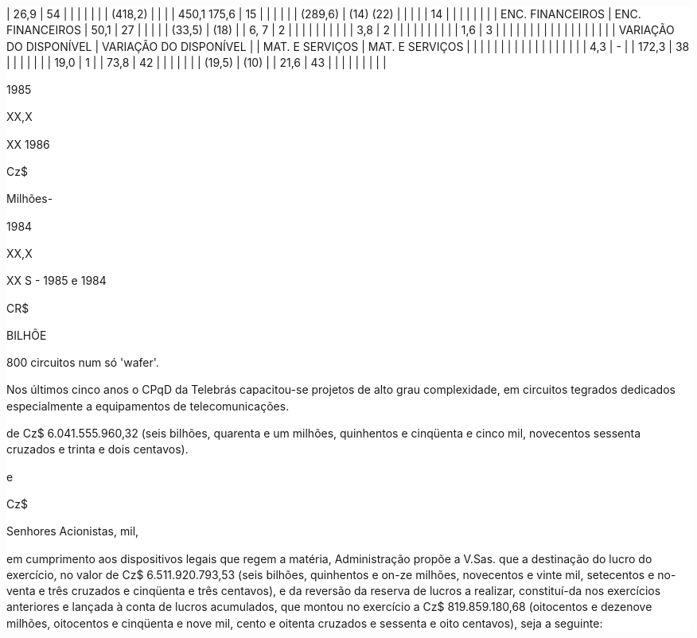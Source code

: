 | 26,9               | 54                 |                     |                     |                      |                      |                    |     | (418,2)                |                        |
|                    | 450,1 175,6        | 15                  |                     |                      |                      |                    |     | (289,6)                | (14) (22)              |
|                    |                    |                     | 14                  |                      |                      |                    |     |                        |                        |
| ENC. FINANCEIROS   | ENC. FINANCEIROS   | 50,1                | 27                  |                      |                      |                    |     | (33,5)                 | (18)                   |
| 6, 7               | 2                  |                     |                     |                      |                      |                    |     |                        |                        |
| 3,8                | 2                  |                     |                     |                      |                      |                    |     |                        |                        |
| 1,6                | 3                  |                     |                     |                      |                      |                    |     |                        |                        |
|                    |                    |                     |                     |                      |                      |                    |     | VARIAÇÃO DO DISPONÍVEL | VARIAÇÃO DO DISPONÍVEL |
| MAT. E SERVIÇOS    | MAT. E SERVIÇOS    |                     |                     |                      |                      |                    |     |                        |                        |
|                    |                    |                     |                     |                      |                      |                    |     | 4,3                    | -                      |
| 172,3              | 38                 |                     |                     |                      |                      |                    |     | 19,0                   | 1                      |
| 73,8               | 42                 |                     |                     |                      |                      |                    |     | (19,5)                 | (10)                   |
| 21,6               | 43                 |                     |                     |                      |                      |                    |     |                        |                        |

1985

XX,X

XX                             1986

Cz$

Milhões-

1984

XX,X

XX                        S -  1985 e 1984

CR$

BILHÕE



800 circuitos num só 'wafer'.

Nos últimos cinco anos o CPqD da Telebrás capacitou-se projetos de alto grau complexidade, em circuitos tegrados dedicados especialmente a equipamentos de telecomunicações.

de  Cz$  6.041.555.960,32  (seis  bilhões, quarenta e um milhões, quinhentos e cinqüenta e cinco mil, novecentos sessenta cruzados e trinta e dois centavos).

e

Cz$

Senhores Acionistas, mil,

em cumprimento aos dispositivos legais que regem a matéria, Administração  propõe  a  V.Sas.  que  a destinação do lucro do exercício, no valor de  Cz$  6.511.920.793,53  (seis  bilhões, quinhentos e on-ze milhões, novecentos e vinte  mil,  setecentos  e  no-venta  e  três cruzados e cinqüenta e três centavos), e da reversão  da  reserva  de  lucros  a  realizar, constituí-da  nos  exercícios  anteriores  e lançada à conta de lucros acumulados, que montou no exercício a Cz$ 819.859.180,68 (oitocentos e dezenove milhões, oitocentos e  cinqüenta  e  nove  mil,  cento  e  oitenta cruzados e sessenta e oito centavos), seja a seguinte:
